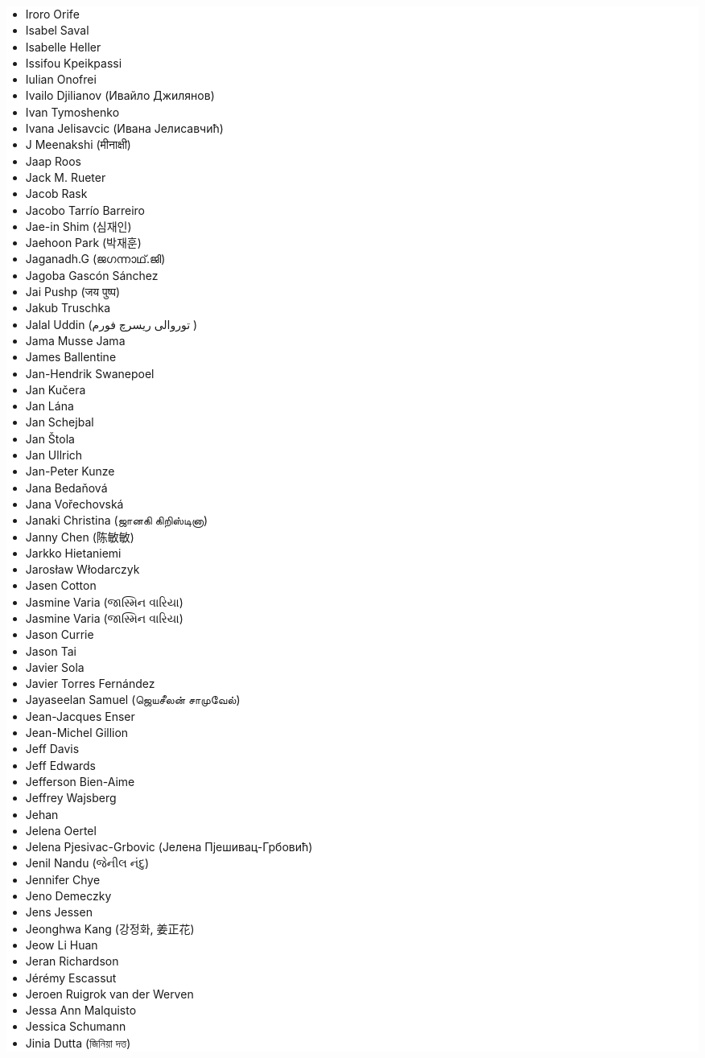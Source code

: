 - Iroro Orife
- Isabel Saval
- Isabelle Heller
- Issifou Kpeikpassi
- Iulian Onofrei
- Ivailo Djilianov (Ивайло Джилянов)
- Ivan Tymoshenko
- Ivana Jelisavcic (Ивана Јелисавчић)
- J Meenakshi (मीनाक्षी)
- Jaap Roos
- Jack M. Rueter
- Jacob Rask
- Jacobo Tarrío Barreiro
- Jae-in Shim (심재인)
- Jaehoon Park (박재훈)
- Jaganadh.G (ജഗന്നാഥ്.ജി)
- Jagoba Gascón Sánchez
- Jai Pushp (जय पुष्प)
- Jakub Truschka
- Jalal Uddin (توروالی ریسرچ فورم )
- Jama Musse Jama
- James Ballentine
- Jan-Hendrik Swanepoel
- Jan Kučera
- Jan Lána
- Jan Schejbal
- Jan Štola
- Jan Ullrich
- Jan-Peter Kunze
- Jana Bedaňová
- Jana Vořechovská
- Janaki Christina (ஜானகி கிறிஸ்டினா)
- Janny Chen (陈敏敏)
- Jarkko Hietaniemi
- Jarosław Włodarczyk
- Jasen Cotton
- Jasmine Varia (જાસ્મિન વારિયા)
- Jasmine Varia (જાસ્મિન વારિયા)
- Jason Currie
- Jason Tai
- Javier Sola
- Javier Torres Fernández
- Jayaseelan Samuel (ஜெயசீலன் சாமுவேல்)
- Jean-Jacques Enser
- Jean-Michel Gillion
- Jeff Davis
- Jeff Edwards
- Jefferson Bien-Aime
- Jeffrey Wajsberg
- Jehan
- Jelena Oertel
- Jelena Pjesivac-Grbovic (Јелена Пјешивац-Грбовић)
- Jenil Nandu (જેનીલ નંદુ)
- Jennifer Chye
- Jeno Demeczky
- Jens Jessen
- Jeonghwa Kang (강정화, 姜正花)
- Jeow Li Huan
- Jeran Richardson
- Jérémy Escassut
- Jeroen Ruigrok van der Werven
- Jessa Ann Malquisto
- Jessica Schumann
- Jinia Dutta (জিনিয়া দত্ত)